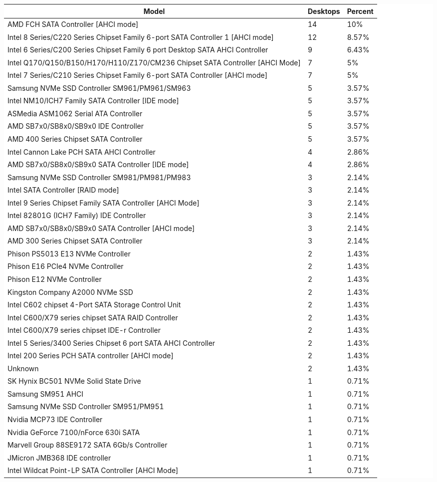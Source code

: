 
| Model                                                                          | Desktops | Percent |
|--------------------------------------------------------------------------------|----------|---------|
| AMD FCH SATA Controller [AHCI mode]                                            | 14       | 10%     |
| Intel 8 Series/C220 Series Chipset Family 6-port SATA Controller 1 [AHCI mode] | 12       | 8.57%   |
| Intel 6 Series/C200 Series Chipset Family 6 port Desktop SATA AHCI Controller  | 9        | 6.43%   |
| Intel Q170/Q150/B150/H170/H110/Z170/CM236 Chipset SATA Controller [AHCI Mode]  | 7        | 5%      |
| Intel 7 Series/C210 Series Chipset Family 6-port SATA Controller [AHCI mode]   | 7        | 5%      |
| Samsung NVMe SSD Controller SM961/PM961/SM963                                  | 5        | 3.57%   |
| Intel NM10/ICH7 Family SATA Controller [IDE mode]                              | 5        | 3.57%   |
| ASMedia ASM1062 Serial ATA Controller                                          | 5        | 3.57%   |
| AMD SB7x0/SB8x0/SB9x0 IDE Controller                                           | 5        | 3.57%   |
| AMD 400 Series Chipset SATA Controller                                         | 5        | 3.57%   |
| Intel Cannon Lake PCH SATA AHCI Controller                                     | 4        | 2.86%   |
| AMD SB7x0/SB8x0/SB9x0 SATA Controller [IDE mode]                               | 4        | 2.86%   |
| Samsung NVMe SSD Controller SM981/PM981/PM983                                  | 3        | 2.14%   |
| Intel SATA Controller [RAID mode]                                              | 3        | 2.14%   |
| Intel 9 Series Chipset Family SATA Controller [AHCI Mode]                      | 3        | 2.14%   |
| Intel 82801G (ICH7 Family) IDE Controller                                      | 3        | 2.14%   |
| AMD SB7x0/SB8x0/SB9x0 SATA Controller [AHCI mode]                              | 3        | 2.14%   |
| AMD 300 Series Chipset SATA Controller                                         | 3        | 2.14%   |
| Phison PS5013 E13 NVMe Controller                                              | 2        | 1.43%   |
| Phison E16 PCIe4 NVMe Controller                                               | 2        | 1.43%   |
| Phison E12 NVMe Controller                                                     | 2        | 1.43%   |
| Kingston Company A2000 NVMe SSD                                                | 2        | 1.43%   |
| Intel C602 chipset 4-Port SATA Storage Control Unit                            | 2        | 1.43%   |
| Intel C600/X79 series chipset SATA RAID Controller                             | 2        | 1.43%   |
| Intel C600/X79 series chipset IDE-r Controller                                 | 2        | 1.43%   |
| Intel 5 Series/3400 Series Chipset 6 port SATA AHCI Controller                 | 2        | 1.43%   |
| Intel 200 Series PCH SATA controller [AHCI mode]                               | 2        | 1.43%   |
| Unknown                                                                        | 2        | 1.43%   |
| SK Hynix BC501 NVMe Solid State Drive                                          | 1        | 0.71%   |
| Samsung SM951 AHCI                                                             | 1        | 0.71%   |
| Samsung NVMe SSD Controller SM951/PM951                                        | 1        | 0.71%   |
| Nvidia MCP73 IDE Controller                                                    | 1        | 0.71%   |
| Nvidia GeForce 7100/nForce 630i SATA                                           | 1        | 0.71%   |
| Marvell Group 88SE9172 SATA 6Gb/s Controller                                   | 1        | 0.71%   |
| JMicron JMB368 IDE controller                                                  | 1        | 0.71%   |
| Intel Wildcat Point-LP SATA Controller [AHCI Mode]                             | 1        | 0.71%   |